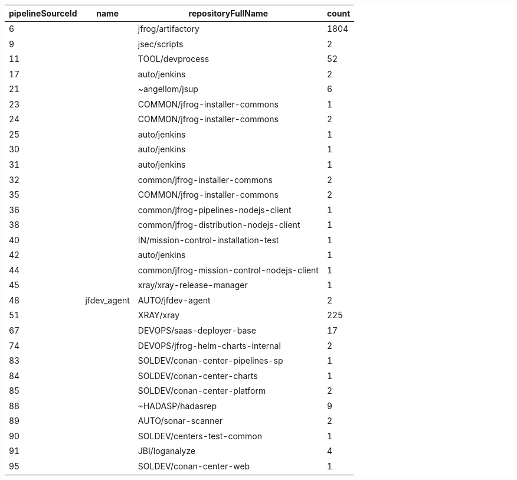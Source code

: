 

 pipelineSourceId | name |repositoryFullName | count
 --- | --- | --- | ---
 6 |                                              | jfrog/artifactory                                   |  1804 
9 |                                              | jsec/scripts                                        |     2 
11 |                                              | TOOL/devprocess                                     |    52
17 |                                              | auto/jenkins                                        |     2
21 |                                              | ~angellom/jsup                                      |     6
23 |                                              | COMMON/jfrog-installer-commons                      |     1
24 |                                              | COMMON/jfrog-installer-commons                      |     2
25 |                                              | auto/jenkins                                        |     1
30 |                                              | auto/jenkins                                        |     1
31 |                                              | auto/jenkins                                        |     1
32 |                                              | common/jfrog-installer-commons                      |     2
35 |                                              | COMMON/jfrog-installer-commons                      |     2
36 |                                              | common/jfrog-pipelines-nodejs-client                |     1
38 |                                              | common/jfrog-distribution-nodejs-client             |     1
40 |                                              | IN/mission-control-installation-test                |     1
42 |                                              | auto/jenkins                                        |     1
44 |                                              | common/jfrog-mission-control-nodejs-client          |     1
45 |                                              | xray/xray-release-manager                           |     1
48 | jfdev_agent                                  | AUTO/jfdev-agent                                    |     2
51 |                                              | XRAY/xray                                           |   225
67 |                                              | DEVOPS/saas-deployer-base                           |    17
74 |                                              | DEVOPS/jfrog-helm-charts-internal                   |     2
83 |                                              | SOLDEV/conan-center-pipelines-sp                    |     1
84 |                                              | SOLDEV/conan-center-charts                          |     1
85 |                                              | SOLDEV/conan-center-platform                        |     2
88 |                                              | ~HADASP/hadasrep                                    |     9
89 |                                              | AUTO/sonar-scanner                                  |     2
90 |                                              | SOLDEV/centers-test-common                          |     1
91 |                                              | JBI/loganalyze                                      |     4
95 |                                              | SOLDEV/conan-center-web                             |     1